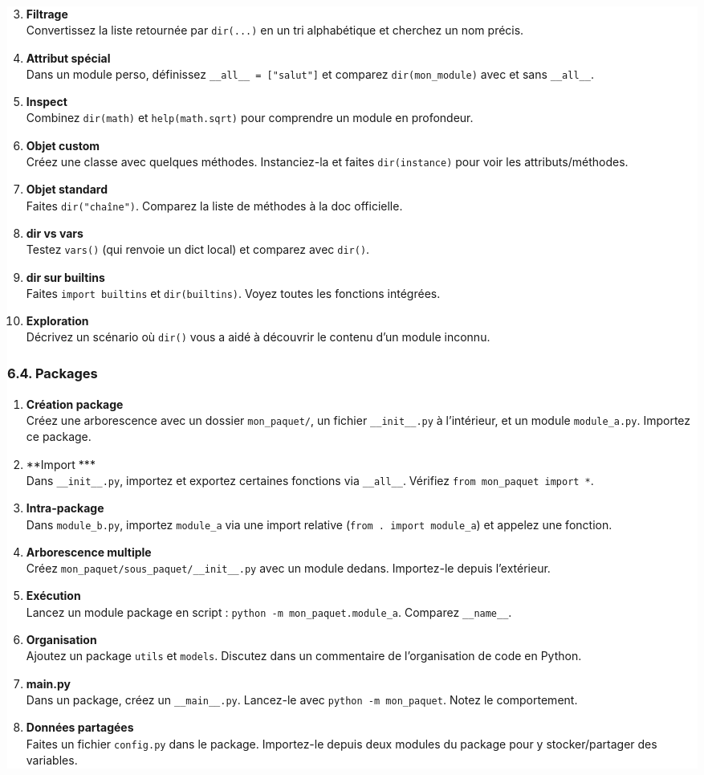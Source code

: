 3. **Filtrage**  
   Convertissez la liste retournée par `dir(...)` en un tri alphabétique et cherchez un nom précis.

4. **Attribut spécial**  
   Dans un module perso, définissez `__all__ = ["salut"]` et comparez `dir(mon_module)` avec et sans `__all__`.

5. **Inspect**  
   Combinez `dir(math)` et `help(math.sqrt)` pour comprendre un module en profondeur.

6. **Objet custom**  
   Créez une classe avec quelques méthodes. Instanciez-la et faites `dir(instance)` pour voir les attributs/méthodes.

7. **Objet standard**  
   Faites `dir("chaîne")`. Comparez la liste de méthodes à la doc officielle.

8. **dir vs vars**  
   Testez `vars()` (qui renvoie un dict local) et comparez avec `dir()`.

9. **dir sur builtins**  
   Faites `import builtins` et `dir(builtins)`. Voyez toutes les fonctions intégrées.

10. **Exploration**  
   Décrivez un scénario où `dir()` vous a aidé à découvrir le contenu d’un module inconnu.

### 6.4. Packages

1. **Création package**  
   Créez une arborescence avec un dossier `mon_paquet/`, un fichier `__init__.py` à l’intérieur, et un module `module_a.py`. Importez ce package.

2. **Import ***  
   Dans `__init__.py`, importez et exportez certaines fonctions via `__all__`. Vérifiez `from mon_paquet import *`.

3. **Intra-package**  
   Dans `module_b.py`, importez `module_a` via une import relative (`from . import module_a`) et appelez une fonction.

4. **Arborescence multiple**  
   Créez `mon_paquet/sous_paquet/__init__.py` avec un module dedans. Importez-le depuis l’extérieur.

5. **Exécution**  
   Lancez un module package en script : `python -m mon_paquet.module_a`. Comparez `__name__`.

6. **Organisation**  
   Ajoutez un package `utils` et `models`. Discutez dans un commentaire de l’organisation de code en Python.

7. **__main__.py**  
   Dans un package, créez un `__main__.py`. Lancez-le avec `python -m mon_paquet`. Notez le comportement.

8. **Données partagées**  
   Faites un fichier `config.py` dans le package. Importez-le depuis deux modules du package pour y stocker/partager des variables.
